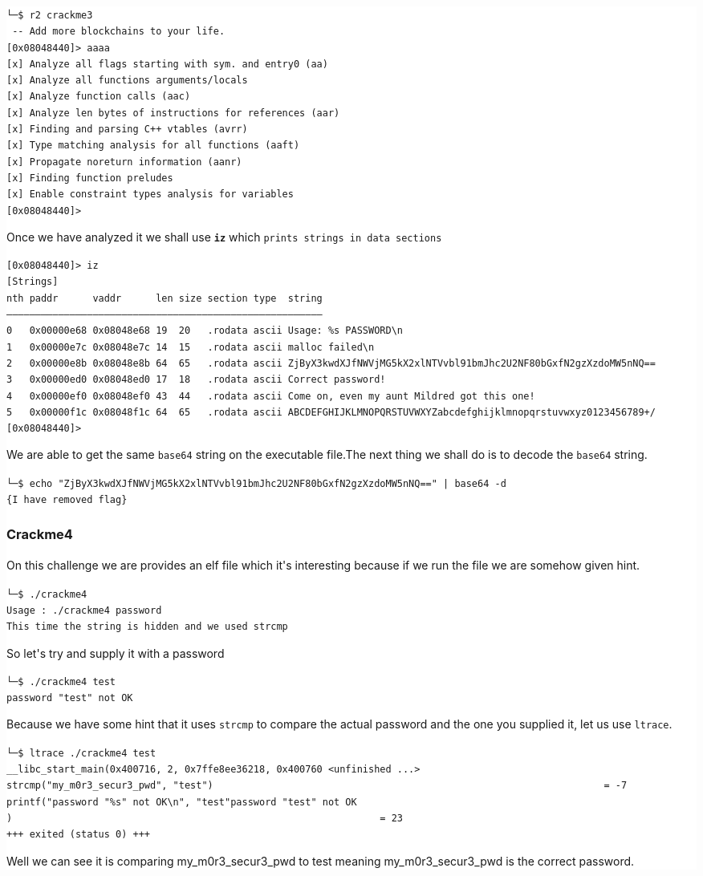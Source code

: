 ```
└─$ r2 crackme3     
 -- Add more blockchains to your life.
[0x08048440]> aaaa
[x] Analyze all flags starting with sym. and entry0 (aa)
[x] Analyze all functions arguments/locals
[x] Analyze function calls (aac)
[x] Analyze len bytes of instructions for references (aar)
[x] Finding and parsing C++ vtables (avrr)
[x] Type matching analysis for all functions (aaft)
[x] Propagate noreturn information (aanr)
[x] Finding function preludes
[x] Enable constraint types analysis for variables
[0x08048440]>
```
Once we have analyzed it we shall use **`iz`** which `prints strings in data sections`

```
[0x08048440]> iz
[Strings]
nth paddr      vaddr      len size section type  string
―――――――――――――――――――――――――――――――――――――――――――――――――――――――
0   0x00000e68 0x08048e68 19  20   .rodata ascii Usage: %s PASSWORD\n
1   0x00000e7c 0x08048e7c 14  15   .rodata ascii malloc failed\n
2   0x00000e8b 0x08048e8b 64  65   .rodata ascii ZjByX3kwdXJfNWVjMG5kX2xlNTVvbl91bmJhc2U2NF80bGxfN2gzXzdoMW5nNQ==
3   0x00000ed0 0x08048ed0 17  18   .rodata ascii Correct password!
4   0x00000ef0 0x08048ef0 43  44   .rodata ascii Come on, even my aunt Mildred got this one!
5   0x00000f1c 0x08048f1c 64  65   .rodata ascii ABCDEFGHIJKLMNOPQRSTUVWXYZabcdefghijklmnopqrstuvwxyz0123456789+/
[0x08048440]>
```
We are able to get the same `base64` string on the executable file.The next thing we shall do is to decode the `base64` string.

```
└─$ echo "ZjByX3kwdXJfNWVjMG5kX2xlNTVvbl91bmJhc2U2NF80bGxfN2gzXzdoMW5nNQ==" | base64 -d
{I have removed flag}
```

### Crackme4

On this challenge we are provides an elf file which it's interesting because if we run the file we are somehow given hint.
```
└─$ ./crackme4     
Usage : ./crackme4 password
This time the string is hidden and we used strcmp
```
So let's try and supply it with a password
```
└─$ ./crackme4 test
password "test" not OK
```
Because we have some hint that it uses `strcmp` to compare the actual password and the one you supplied it, let us use `ltrace`.
```
└─$ ltrace ./crackme4 test   
__libc_start_main(0x400716, 2, 0x7ffe8ee36218, 0x400760 <unfinished ...>
strcmp("my_m0r3_secur3_pwd", "test")                                                                    = -7
printf("password "%s" not OK\n", "test"password "test" not OK
)                                                                = 23
+++ exited (status 0) +++
```
Well we can see it is comparing my_m0r3_secur3_pwd to test meaning my_m0r3_secur3_pwd is the correct password.